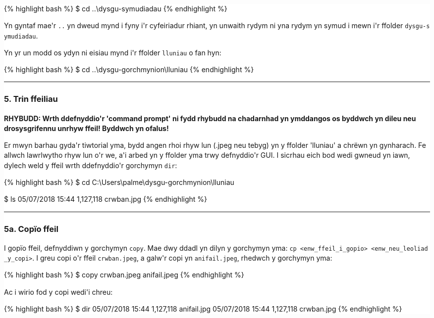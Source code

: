 {% highlight bash %}
$ cd ..\dysgu-symudiadau
{% endhighlight %}

Yn gyntaf mae'r `..` yn dweud mynd i fyny i'r cyfeiriadur rhiant, yn unwaith
rydym ni yna rydym yn symud i mewn i'r ffolder `dysgu-symudiadau`.

Yn yr un modd os ydyn ni eisiau mynd i'r ffolder `lluniau` o fan hyn:

{% highlight bash %}
$ cd ..\dysgu-gorchmynion\lluniau
{% endhighlight %}

---

### 5. Trin ffeiliau

**RHYBUDD: Wrth ddefnyddio'r 'command prompt' ni fydd rhybudd na chadarnhad yn
ymddangos os byddwch yn dileu neu drosysgrifennu unrhyw ffeil! Byddwch yn
ofalus!**

Er mwyn barhau gyda'r tiwtorial yma, bydd angen rhoi rhyw lun (.jpeg neu tebyg)
yn y ffolder 'lluniau' a chrëwn yn gynharach.
Fe allwch lawrlwytho rhyw lun o'r we, a'i arbed yn y ffolder yma trwy
defnyddio'r GUI.
I sicrhau eich bod wedi gwneud yn iawn, dylech weld y ffeil wrth ddefnyddio'r
gorchymyn `dir`:

{% highlight bash %}
$ cd
C:\Users\palme\dysgu-gorchmynion\lluniau

$ ls
05/07/2018  15:44         1,127,118 crwban.jpg
{% endhighlight %}

---

### 5a. Copïo ffeil

I gopïo ffeil, defnyddiwn y gorchymyn `copy`.
Mae dwy ddadl yn dilyn y gorchymyn yma:
`cp <enw_ffeil_i_gopio> <enw_neu_leoliad_y_copi>`.
I greu copi o'r ffeil `crwban.jpeg`, a galw'r copi yn `anifail.jpeg`, rhedwch y
gorchymyn yma:

{% highlight bash %}
$ copy crwban.jpeg anifail.jpeg
{% endhighlight %}

Ac i wirio fod y copi wedi'i chreu:

{% highlight bash %}
$ dir
05/07/2018  15:44         1,127,118 anifail.jpg
05/07/2018  15:44         1,127,118 crwban.jpg
{% endhighlight %}
